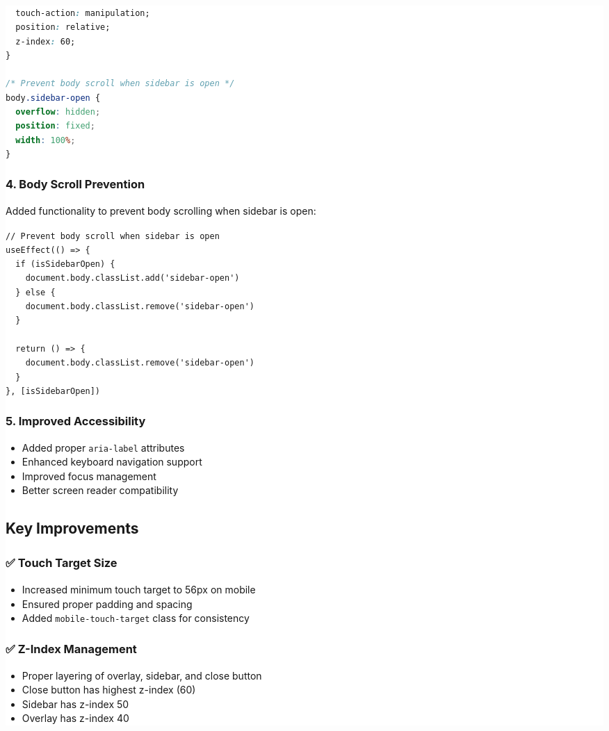 ```css
  touch-action: manipulation;
  position: relative;
  z-index: 60;
}

/* Prevent body scroll when sidebar is open */
body.sidebar-open {
  overflow: hidden;
  position: fixed;
  width: 100%;
}
```

### 4. Body Scroll Prevention

Added functionality to prevent body scrolling when sidebar is open:

```tsx
// Prevent body scroll when sidebar is open
useEffect(() => {
  if (isSidebarOpen) {
    document.body.classList.add('sidebar-open')
  } else {
    document.body.classList.remove('sidebar-open')
  }

  return () => {
    document.body.classList.remove('sidebar-open')
  }
}, [isSidebarOpen])
```

### 5. Improved Accessibility

- Added proper `aria-label` attributes
- Enhanced keyboard navigation support
- Improved focus management
- Better screen reader compatibility

## Key Improvements

### ✅ Touch Target Size
- Increased minimum touch target to 56px on mobile
- Ensured proper padding and spacing
- Added `mobile-touch-target` class for consistency

### ✅ Z-Index Management
- Proper layering of overlay, sidebar, and close button
- Close button has highest z-index (60)
- Sidebar has z-index 50
- Overlay has z-index 40
